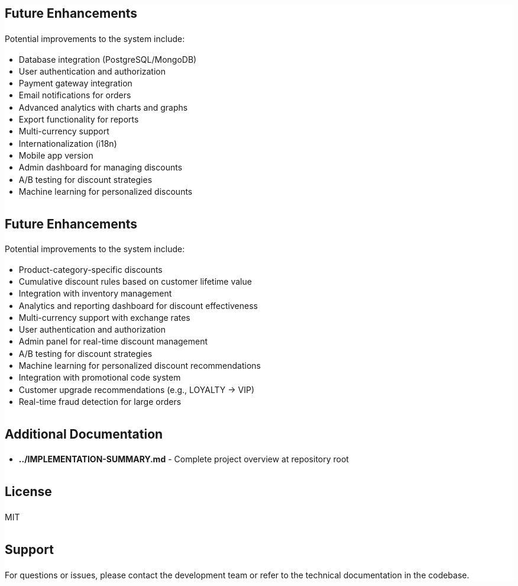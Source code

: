## Future Enhancements

Potential improvements to the system include:
- Database integration (PostgreSQL/MongoDB)
- User authentication and authorization
- Payment gateway integration
- Email notifications for orders
- Advanced analytics with charts and graphs
- Export functionality for reports
- Multi-currency support
- Internationalization (i18n)
- Mobile app version
- Admin dashboard for managing discounts
- A/B testing for discount strategies
- Machine learning for personalized discounts

## Future Enhancements

Potential improvements to the system include:
- Product-category-specific discounts
- Cumulative discount rules based on customer lifetime value
- Integration with inventory management
- Analytics and reporting dashboard for discount effectiveness
- Multi-currency support with exchange rates
- User authentication and authorization
- Admin panel for real-time discount management
- A/B testing for discount strategies
- Machine learning for personalized discount recommendations
- Integration with promotional code system
- Customer upgrade recommendations (e.g., LOYALTY → VIP)
- Real-time fraud detection for large orders

## Additional Documentation

- **../IMPLEMENTATION-SUMMARY.md** - Complete project overview at repository root

## License

MIT

## Support

For questions or issues, please contact the development team or refer to the technical documentation in the codebase.
